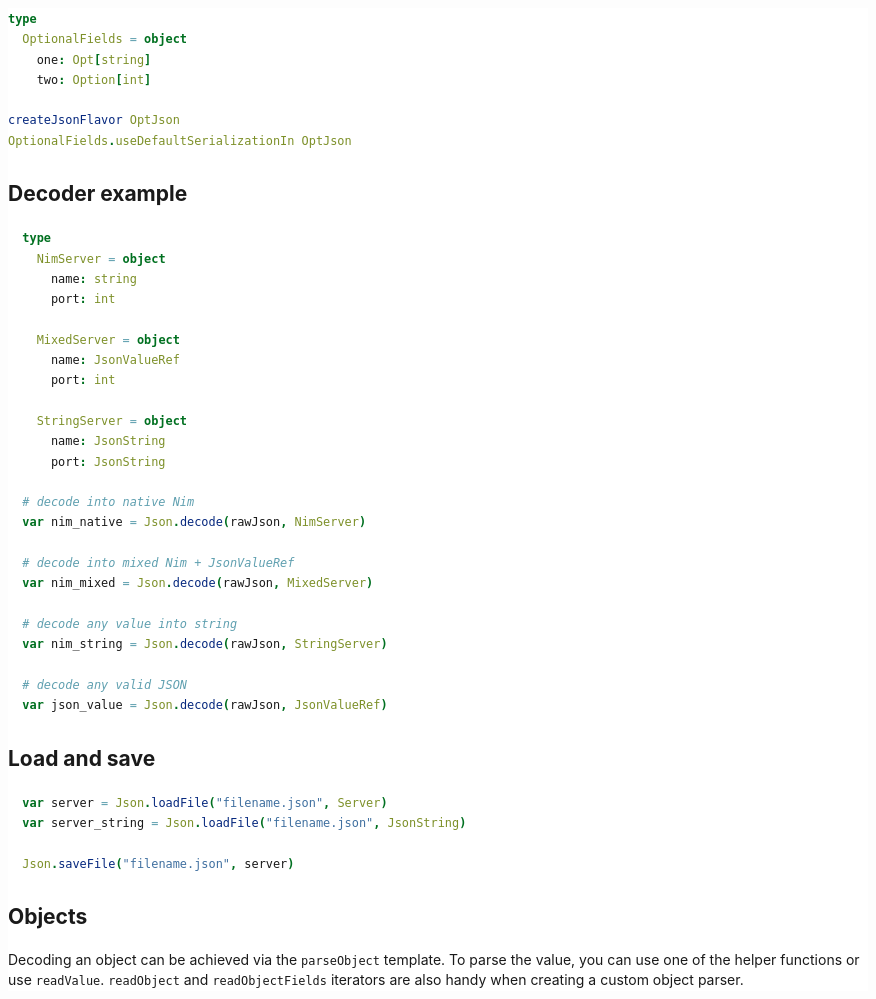```Nim
type
  OptionalFields = object
    one: Opt[string]
    two: Option[int]

createJsonFlavor OptJson
OptionalFields.useDefaultSerializationIn OptJson
```

## Decoder example
```nim
  type
    NimServer = object
      name: string
      port: int

    MixedServer = object
      name: JsonValueRef
      port: int

    StringServer = object
      name: JsonString
      port: JsonString

  # decode into native Nim
  var nim_native = Json.decode(rawJson, NimServer)

  # decode into mixed Nim + JsonValueRef
  var nim_mixed = Json.decode(rawJson, MixedServer)

  # decode any value into string
  var nim_string = Json.decode(rawJson, StringServer)

  # decode any valid JSON
  var json_value = Json.decode(rawJson, JsonValueRef)
```

## Load and save
```Nim
  var server = Json.loadFile("filename.json", Server)
  var server_string = Json.loadFile("filename.json", JsonString)

  Json.saveFile("filename.json", server)
```

## Objects
Decoding an object can be achieved via the `parseObject` template.
To parse the value, you can use one of the helper functions or use `readValue`.
`readObject` and `readObjectFields` iterators are also handy when creating a custom object parser.
